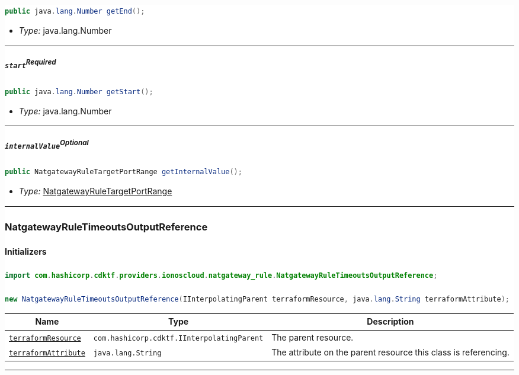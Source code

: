 ```java
public java.lang.Number getEnd();
```

- *Type:* java.lang.Number

---

##### `start`<sup>Required</sup> <a name="start" id="@cdktf/provider-ionoscloud.natgatewayRule.NatgatewayRuleTargetPortRangeOutputReference.property.start"></a>

```java
public java.lang.Number getStart();
```

- *Type:* java.lang.Number

---

##### `internalValue`<sup>Optional</sup> <a name="internalValue" id="@cdktf/provider-ionoscloud.natgatewayRule.NatgatewayRuleTargetPortRangeOutputReference.property.internalValue"></a>

```java
public NatgatewayRuleTargetPortRange getInternalValue();
```

- *Type:* <a href="#@cdktf/provider-ionoscloud.natgatewayRule.NatgatewayRuleTargetPortRange">NatgatewayRuleTargetPortRange</a>

---


### NatgatewayRuleTimeoutsOutputReference <a name="NatgatewayRuleTimeoutsOutputReference" id="@cdktf/provider-ionoscloud.natgatewayRule.NatgatewayRuleTimeoutsOutputReference"></a>

#### Initializers <a name="Initializers" id="@cdktf/provider-ionoscloud.natgatewayRule.NatgatewayRuleTimeoutsOutputReference.Initializer"></a>

```java
import com.hashicorp.cdktf.providers.ionoscloud.natgateway_rule.NatgatewayRuleTimeoutsOutputReference;

new NatgatewayRuleTimeoutsOutputReference(IInterpolatingParent terraformResource, java.lang.String terraformAttribute);
```

| **Name** | **Type** | **Description** |
| --- | --- | --- |
| <code><a href="#@cdktf/provider-ionoscloud.natgatewayRule.NatgatewayRuleTimeoutsOutputReference.Initializer.parameter.terraformResource">terraformResource</a></code> | <code>com.hashicorp.cdktf.IInterpolatingParent</code> | The parent resource. |
| <code><a href="#@cdktf/provider-ionoscloud.natgatewayRule.NatgatewayRuleTimeoutsOutputReference.Initializer.parameter.terraformAttribute">terraformAttribute</a></code> | <code>java.lang.String</code> | The attribute on the parent resource this class is referencing. |

---
